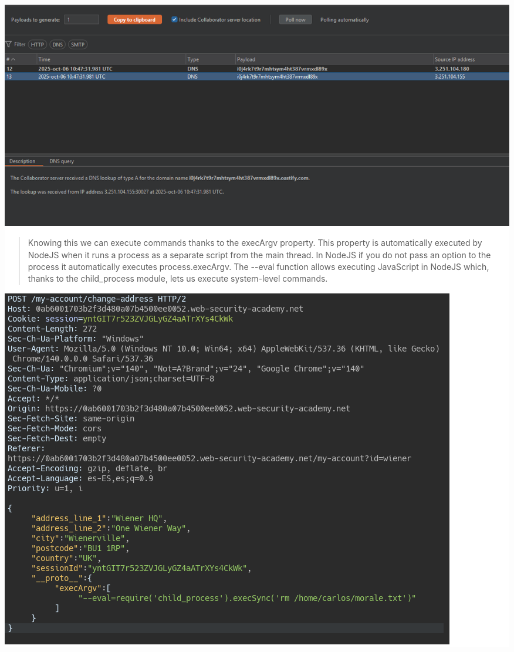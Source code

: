 ![](/img2/Pasted%20image%2020251006124752.png)

> Knowing this we can execute commands thanks to the execArgv property. This property is automatically executed by NodeJS when it runs a process as a separate script from the main thread. In NodeJS if you do not pass an option to the process it automatically executes process.execArgv. The --eval function allows executing JavaScript in NodeJS which, thanks to the child_process module, lets us execute system-level commands.

![](/img2/Pasted%20image%2020251006125745.png)
